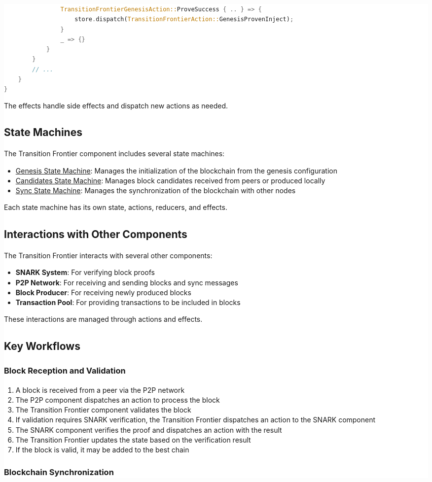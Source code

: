 ```rust
                TransitionFrontierGenesisAction::ProveSuccess { .. } => {
                    store.dispatch(TransitionFrontierAction::GenesisProvenInject);
                }
                _ => {}
            }
        }
        // ...
    }
}
```

The effects handle side effects and dispatch new actions as needed.

## State Machines

The Transition Frontier component includes several state machines:

-   [Genesis State Machine](genesis-state-machine.md): Manages the initialization of the blockchain from the genesis configuration
-   [Candidates State Machine](candidates-state-machine.md): Manages block candidates received from peers or produced locally
-   [Sync State Machine](sync-state-machine.md): Manages the synchronization of the blockchain with other nodes

Each state machine has its own state, actions, reducers, and effects.

## Interactions with Other Components

The Transition Frontier interacts with several other components:

-   **SNARK System**: For verifying block proofs
-   **P2P Network**: For receiving and sending blocks and sync messages
-   **Block Producer**: For receiving newly produced blocks
-   **Transaction Pool**: For providing transactions to be included in blocks

These interactions are managed through actions and effects.

## Key Workflows

### Block Reception and Validation

1. A block is received from a peer via the P2P network
2. The P2P component dispatches an action to process the block
3. The Transition Frontier component validates the block
4. If validation requires SNARK verification, the Transition Frontier dispatches an action to the SNARK component
5. The SNARK component verifies the proof and dispatches an action with the result
6. The Transition Frontier updates the state based on the verification result
7. If the block is valid, it may be added to the best chain

### Blockchain Synchronization
